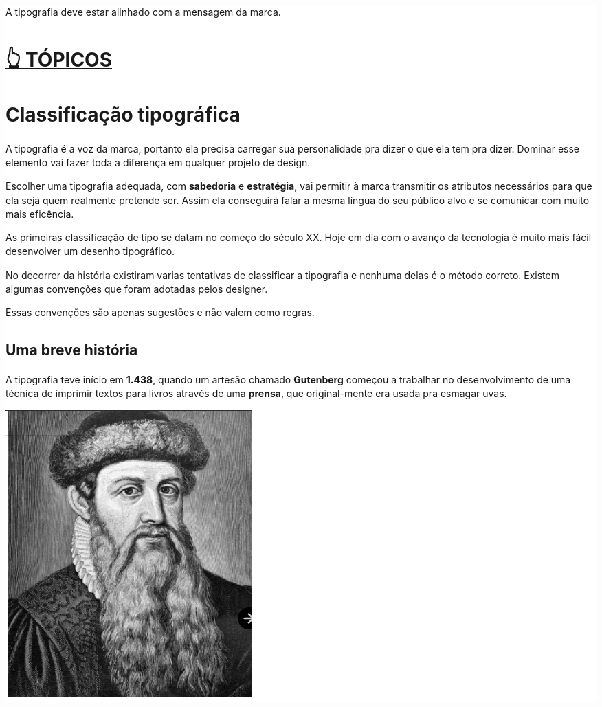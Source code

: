 A tipografia deve estar alinhado com a mensagem da marca.

# [👆 TÓPICOS](#tópicos)

# Classificação tipográfica

A  tipografia  é  a  voz  da  marca,  portanto  ela  precisa  carregar  sua  personalidade  pra dizer o que ela tem pra dizer. Dominar esse elemento vai fazer toda a diferença em qualquer projeto de design.

Escolher  uma  tipografia  adequada,  com  **sabedoria**  e  **estratégia**, vai permitir à marca transmitir os atributos necessários  para  que  ela  seja  quem  realmente  pretende ser. Assim ela conseguirá falar a mesma língua do seu público alvo e se comunicar com muito mais eficência.

As primeiras classificação de tipo se datam no começo do século XX. Hoje em dia com o avanço da tecnologia é muito mais fácil desenvolver um desenho tipográfico.

No decorrer da história existiram varias tentativas de classificar a tipografia e nenhuma delas é o método correto. Existem algumas convenções que foram adotadas pelos designer.

Essas convenções são apenas sugestões e não valem como regras.


## Uma breve história

A tipografia teve início em **1.438**, quando um artesão chamado **Gutenberg** começou a trabalhar no desenvolvimento de uma técnica de imprimir textos para livros através de uma **prensa**, que original-mente era usada pra esmagar uvas.

![Guttenber](/src/img/guttenberg.png)
